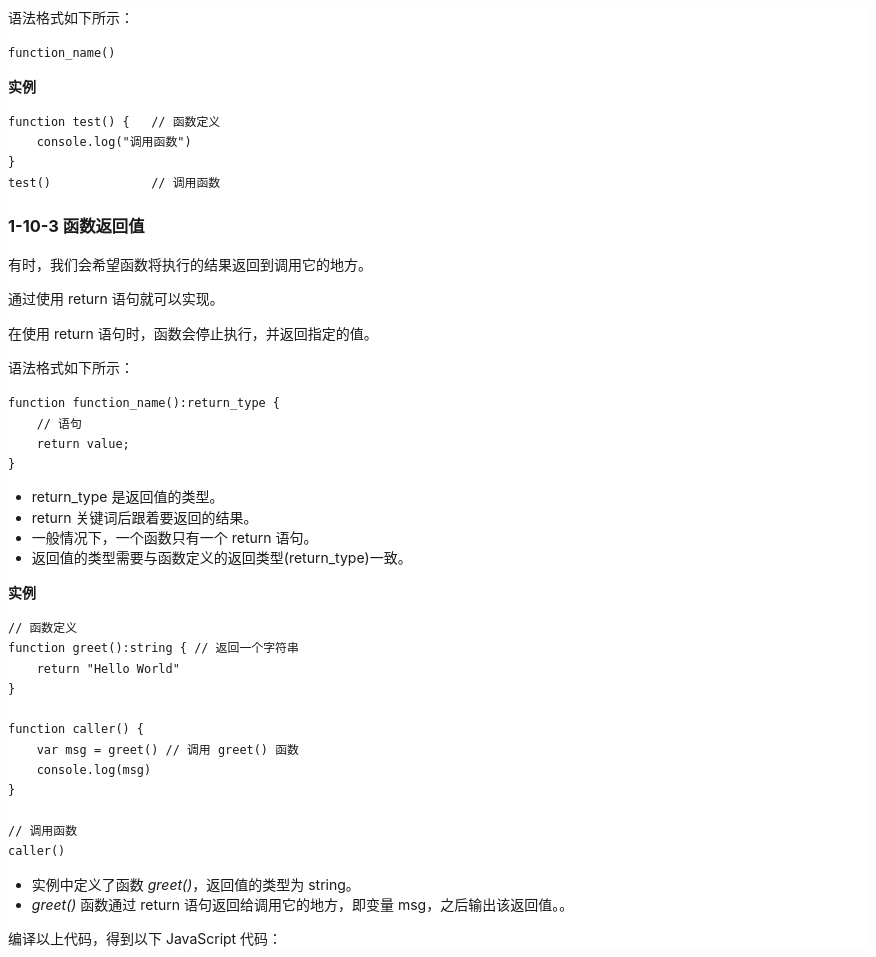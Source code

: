 语法格式如下所示：

```
function_name()
```

**实例**

```tsx
function test() {   // 函数定义
    console.log("调用函数") 
} 
test()              // 调用函数
```

### 1-10-3 函数返回值

有时，我们会希望函数将执行的结果返回到调用它的地方。

通过使用 return 语句就可以实现。

在使用 return 语句时，函数会停止执行，并返回指定的值。

语法格式如下所示：

```
function function_name():return_type { 
    // 语句
    return value; 
}
```

- return_type 是返回值的类型。
- return 关键词后跟着要返回的结果。
- 一般情况下，一个函数只有一个 return 语句。
- 返回值的类型需要与函数定义的返回类型(return_type)一致。

**实例**

```tsx
// 函数定义
function greet():string { // 返回一个字符串
    return "Hello World" 
} 
 
function caller() { 
    var msg = greet() // 调用 greet() 函数 
    console.log(msg) 
} 
 
// 调用函数
caller()
```

- 实例中定义了函数 *greet()*，返回值的类型为 string。
- *greet()* 函数通过 return 语句返回给调用它的地方，即变量 msg，之后输出该返回值。。

编译以上代码，得到以下 JavaScript 代码：
